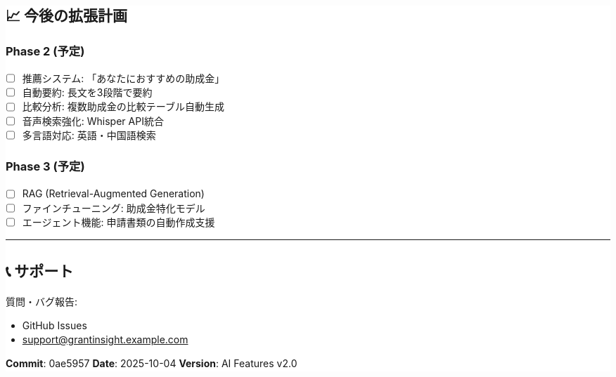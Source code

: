 
## 📈 今後の拡張計画

### Phase 2 (予定)
- [ ] 推薦システム: 「あなたにおすすめの助成金」
- [ ] 自動要約: 長文を3段階で要約
- [ ] 比較分析: 複数助成金の比較テーブル自動生成
- [ ] 音声検索強化: Whisper API統合
- [ ] 多言語対応: 英語・中国語検索

### Phase 3 (予定)
- [ ] RAG (Retrieval-Augmented Generation)
- [ ] ファインチューニング: 助成金特化モデル
- [ ] エージェント機能: 申請書類の自動作成支援

---

## 📞 サポート

質問・バグ報告:
- GitHub Issues
- support@grantinsight.example.com

**Commit**: 0ae5957
**Date**: 2025-10-04
**Version**: AI Features v2.0
